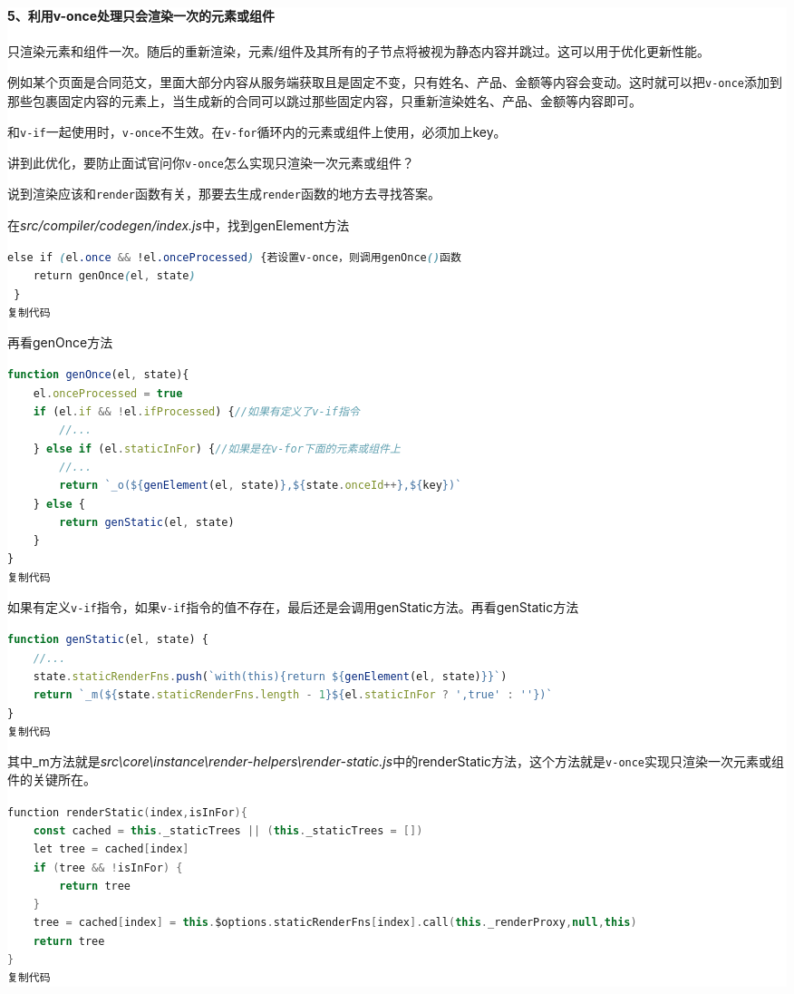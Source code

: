 #### 5、利用v-once处理只会渲染一次的元素或组件

只渲染元素和组件一次。随后的重新渲染，元素/组件及其所有的子节点将被视为静态内容并跳过。这可以用于优化更新性能。

例如某个页面是合同范文，里面大部分内容从服务端获取且是固定不变，只有姓名、产品、金额等内容会变动。这时就可以把`v-once`添加到那些包裹固定内容的元素上，当生成新的合同可以跳过那些固定内容，只重新渲染姓名、产品、金额等内容即可。

和`v-if`一起使用时，`v-once`不生效。在`v-for`循环内的元素或组件上使用，必须加上key。

讲到此优化，要防止面试官问你`v-once`怎么实现只渲染一次元素或组件？

说到渲染应该和`render`函数有关，那要去生成`render`函数的地方去寻找答案。

在*src/compiler/codegen/index.js*中，找到genElement方法

```scss
else if (el.once && !el.onceProcessed) {若设置v-once，则调用genOnce()函数
    return genOnce(el, state)
 } 
复制代码
```

再看genOnce方法

```javascript
function genOnce(el, state){
    el.onceProcessed = true
    if (el.if && !el.ifProcessed) {//如果有定义了v-if指令
        //...
    } else if (el.staticInFor) {//如果是在v-for下面的元素或组件上
        //...
        return `_o(${genElement(el, state)},${state.onceId++},${key})`
    } else {
        return genStatic(el, state)
    }
}
复制代码
```

如果有定义`v-if`指令，如果`v-if`指令的值不存在，最后还是会调用genStatic方法。再看genStatic方法

```javascript
function genStatic(el, state) {
	//...
    state.staticRenderFns.push(`with(this){return ${genElement(el, state)}}`)
    return `_m(${state.staticRenderFns.length - 1}${el.staticInFor ? ',true' : ''})`
}
复制代码
```

其中_m方法就是*src\core\instance\render-helpers\render-static.js*中的renderStatic方法，这个方法就是`v-once`实现只渲染一次元素或组件的关键所在。

```kotlin
function renderStatic(index,isInFor){
    const cached = this._staticTrees || (this._staticTrees = [])
    let tree = cached[index]
    if (tree && !isInFor) {
        return tree
    }
    tree = cached[index] = this.$options.staticRenderFns[index].call(this._renderProxy,null,this)
 	return tree
}
复制代码
```
